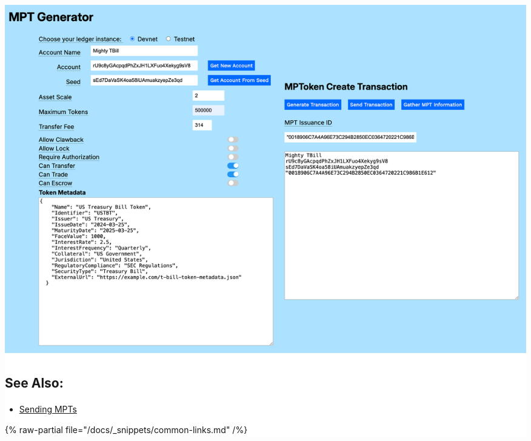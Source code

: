 ![Account and MPT ID in the result field.](../../img/uc-mpt1-t-bill-gather-mpt-info.png)

## See Also:

- [Sending MPTs](../../tutorials/javascript/send-payments/sending-mpts.md)

{% raw-partial file="/docs/_snippets/common-links.md" /%}